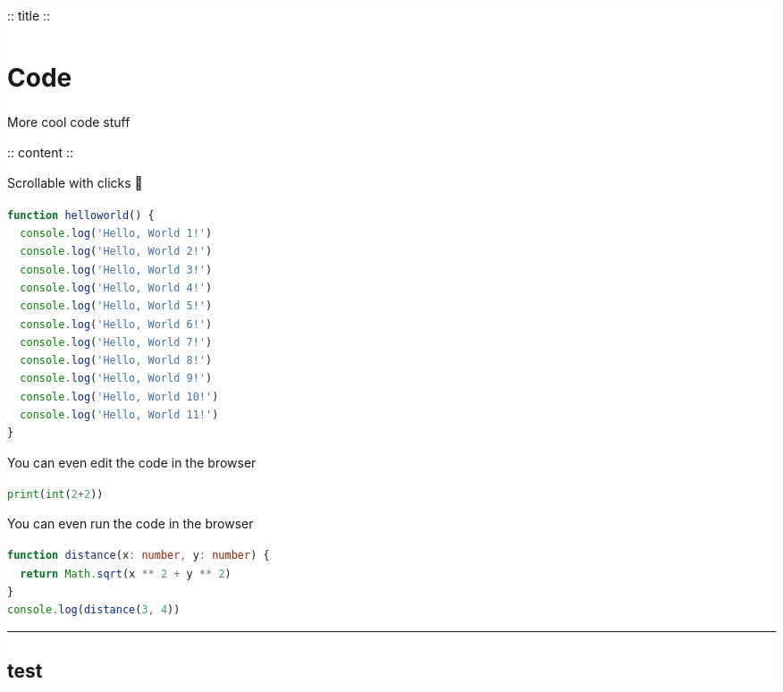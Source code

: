 
:: title ::

# <mdi-code-braces /> Code

More cool code stuff

:: content ::

Scrollable with clicks 🤯

```ts {2|3|7|12}{maxHeight:'100px'}
function helloworld() {
  console.log('Hello, World 1!')
  console.log('Hello, World 2!')
  console.log('Hello, World 3!')
  console.log('Hello, World 4!')
  console.log('Hello, World 5!')
  console.log('Hello, World 6!')
  console.log('Hello, World 7!')
  console.log('Hello, World 8!')
  console.log('Hello, World 9!')
  console.log('Hello, World 10!')
  console.log('Hello, World 11!')
}
```

You can even edit the code in the browser

```py ts {monaco}
print(int(2+2))
```

You can even run the code in the browser

```ts {monaco-run} {showOutputAt:'+1'}
function distance(x: number, y: number) {
  return Math.sqrt(x ** 2 + y ** 2)
}
console.log(distance(3, 4))
```

---

## test
